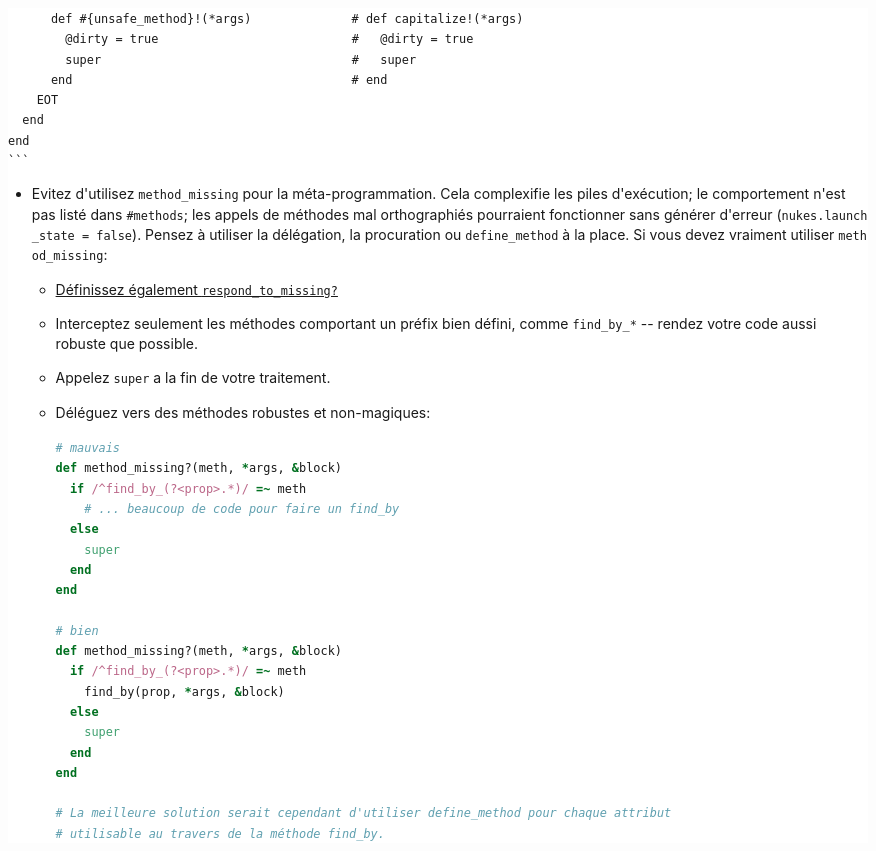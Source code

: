           def #{unsafe_method}!(*args)              # def capitalize!(*args)
            @dirty = true                           #   @dirty = true
            super                                   #   super
          end                                       # end
        EOT
      end
    end
    ```

* Evitez d'utilisez `method_missing` pour la méta-programmation. Cela complexifie les piles
  d'exécution; le comportement n'est pas listé dans `#methods`; les appels de méthodes mal
  orthographiés pourraient fonctionner sans générer d'erreur (`nukes.launch_state = false`).
  Pensez à utiliser la délégation, la procuration ou `define_method` à la place. Si vous devez
  vraiment utiliser `method_missing`:
  - [Définissez également `respond_to_missing?`](http://blog.marc-andre.ca/2010/11/methodmissing-politely.html)
  - Interceptez seulement les méthodes comportant un préfix bien défini, comme `find_by_*` -- rendez votre code aussi robuste que possible.
  - Appelez `super` a la fin de votre traitement.
  - Déléguez vers des méthodes robustes et non-magiques:

    ```ruby
    # mauvais
    def method_missing?(meth, *args, &block)
      if /^find_by_(?<prop>.*)/ =~ meth
        # ... beaucoup de code pour faire un find_by
      else
        super
      end
    end

    # bien
    def method_missing?(meth, *args, &block)
      if /^find_by_(?<prop>.*)/ =~ meth
        find_by(prop, *args, &block)
      else
        super
      end
    end

    # La meilleure solution serait cependant d'utiliser define_method pour chaque attribut
    # utilisable au travers de la méthode find_by.
    ```
